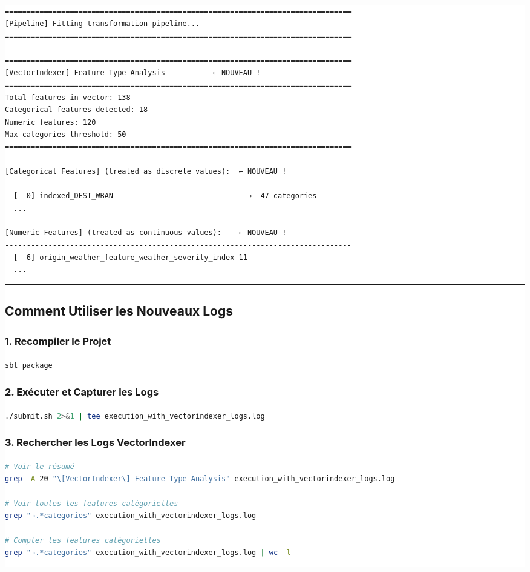 ```
================================================================================
[Pipeline] Fitting transformation pipeline...
================================================================================

================================================================================
[VectorIndexer] Feature Type Analysis           ← NOUVEAU !
================================================================================
Total features in vector: 138
Categorical features detected: 18
Numeric features: 120
Max categories threshold: 50
================================================================================

[Categorical Features] (treated as discrete values):  ← NOUVEAU !
--------------------------------------------------------------------------------
  [  0] indexed_DEST_WBAN                               →  47 categories
  ...

[Numeric Features] (treated as continuous values):    ← NOUVEAU !
--------------------------------------------------------------------------------
  [  6] origin_weather_feature_weather_severity_index-11
  ...
```

---

## Comment Utiliser les Nouveaux Logs

### 1. Recompiler le Projet
```bash
sbt package
```

### 2. Exécuter et Capturer les Logs
```bash
./submit.sh 2>&1 | tee execution_with_vectorindexer_logs.log
```

### 3. Rechercher les Logs VectorIndexer
```bash
# Voir le résumé
grep -A 20 "\[VectorIndexer\] Feature Type Analysis" execution_with_vectorindexer_logs.log

# Voir toutes les features catégorielles
grep "→.*categories" execution_with_vectorindexer_logs.log

# Compter les features catégorielles
grep "→.*categories" execution_with_vectorindexer_logs.log | wc -l
```

---
